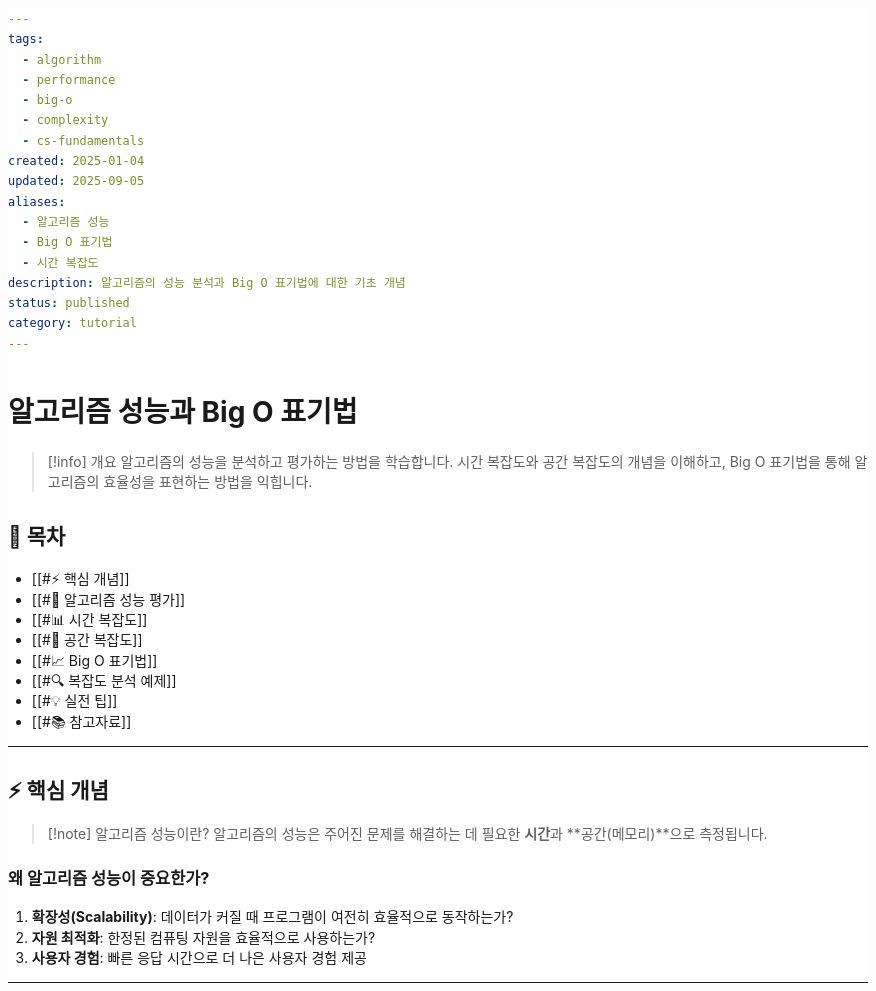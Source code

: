 ```yaml
---
tags:
  - algorithm
  - performance
  - big-o
  - complexity
  - cs-fundamentals
created: 2025-01-04
updated: 2025-09-05
aliases:
  - 알고리즘 성능
  - Big O 표기법
  - 시간 복잡도
description: 알고리즘의 성능 분석과 Big O 표기법에 대한 기초 개념
status: published
category: tutorial
---
```


# 알고리즘 성능과 Big O 표기법

> [!info] 개요
> 알고리즘의 성능을 분석하고 평가하는 방법을 학습합니다. 시간 복잡도와 공간 복잡도의 개념을 이해하고, Big O 표기법을 통해 알고리즘의 효율성을 표현하는 방법을 익힙니다.

## 📑 목차

- [[#⚡ 핵심 개념]]
- [[#🎯 알고리즘 성능 평가]]
- [[#📊 시간 복잡도]]
- [[#💾 공간 복잡도]]
- [[#📈 Big O 표기법]]
- [[#🔍 복잡도 분석 예제]]
- [[#💡 실전 팁]]
- [[#📚 참고자료]]

---

## ⚡ 핵심 개념

> [!note] 알고리즘 성능이란?
> 알고리즘의 성능은 주어진 문제를 해결하는 데 필요한 **시간**과 **공간(메모리)**으로 측정됩니다.

### 왜 알고리즘 성능이 중요한가?

1. **확장성(Scalability)**: 데이터가 커질 때 프로그램이 여전히 효율적으로 동작하는가?
2. **자원 최적화**: 한정된 컴퓨팅 자원을 효율적으로 사용하는가?
3. **사용자 경험**: 빠른 응답 시간으로 더 나은 사용자 경험 제공

---
